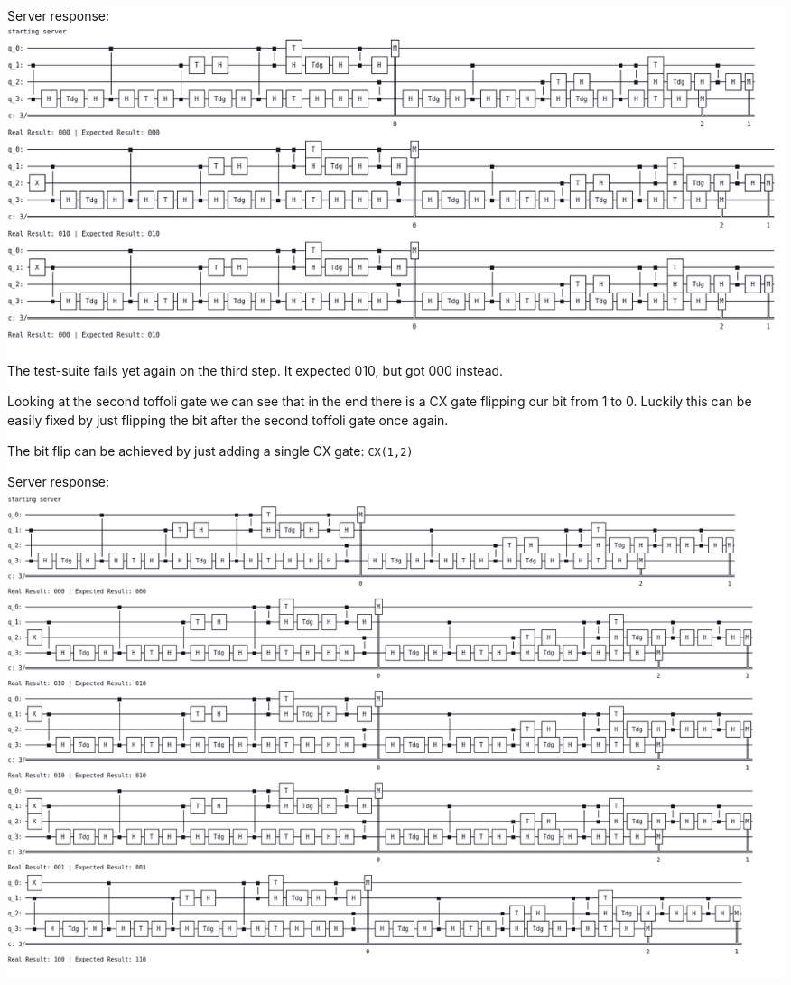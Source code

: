 Server response: ![Server response (Dual toffoli)](./attachments/toffolis.png)

The test-suite fails yet again on the third step. It expected 010, but got 000 instead.

Looking at the second toffoli gate we can see that in the end there is a CX gate flipping our bit from 1 to 0. Luckily this can be easily fixed by just flipping the bit after the second toffoli gate once again.

The bit flip can be achieved by just adding a single CX gate: `CX(1,2)`

Server response: ![Server response (Dual toffoli + CX)](./attachments/dual_toffoli.png)
